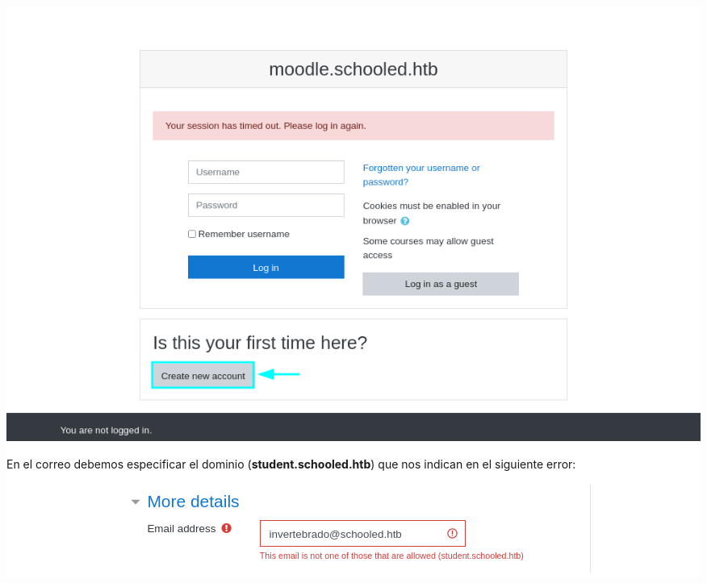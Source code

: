 <img src="/assets/images/htb-writeup-schooled/img7.png">
</p>

En el correo debemos especificar el dominio (**student.schooled.htb**) que nos indican en el siguiente error:

<p align="center">
<img src="/assets/images/htb-writeup-schooled/img8.png">
</p>

<p align="center">